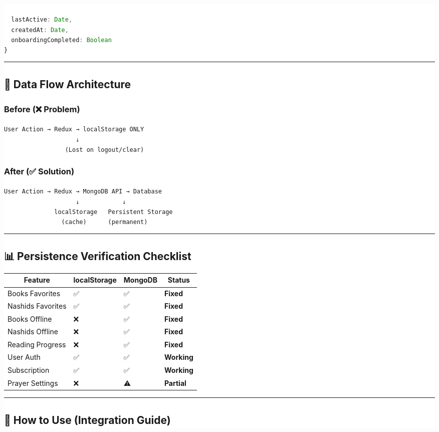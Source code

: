 ```javascript

  lastActive: Date,
  createdAt: Date,
  onboardingCompleted: Boolean
}
```

---

## 🔄 Data Flow Architecture

### Before (❌ Problem)
```
User Action → Redux → localStorage ONLY
                    ↓
                 (Lost on logout/clear)
```

### After (✅ Solution)
```
User Action → Redux → MongoDB API → Database
                    ↓            ↓
              localStorage   Persistent Storage
                (cache)      (permanent)
```

---

## 📊 Persistence Verification Checklist

| Feature | localStorage | MongoDB | Status |
|---------|--------------|---------|--------|
| Books Favorites | ✅ | ✅ | **Fixed** |
| Nashids Favorites | ✅ | ✅ | **Fixed** |
| Books Offline | ❌ | ✅ | **Fixed** |
| Nashids Offline | ❌ | ✅ | **Fixed** |
| Reading Progress | ❌ | ✅ | **Fixed** |
| User Auth | ✅ | ✅ | **Working** |
| Subscription | ✅ | ✅ | **Working** |
| Prayer Settings | ❌ | ⚠️ | **Partial** |

---

## 🚀 How to Use (Integration Guide)
